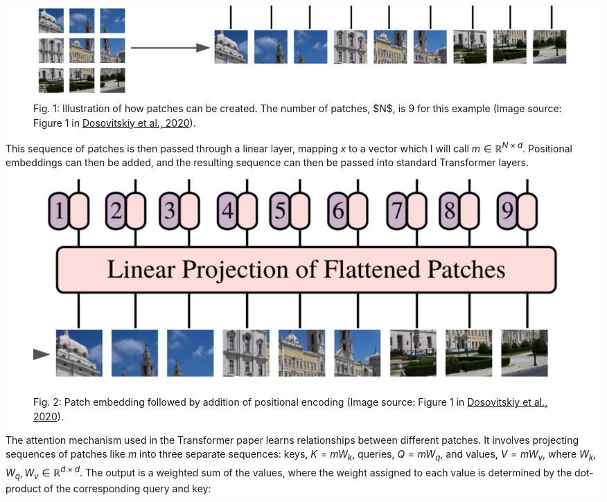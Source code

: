 <figure>
    <img src="images/ViT_1.png" alt="">
    <figcaption>
    Fig. 1: Illustration of how patches can be created. The number of patches, $N$, is 9 for this example (Image source: Figure 1 in 
    <a href="https://arxiv.org/abs/2010.11929" target="_blank" rel="noopener noreferrer">
     Dosovitskiy et al., 2020</a>).
    </figcaption>
</figure>

This sequence of patches is then passed through a linear layer, mapping $x$ to a vector which I will call $m \in \mathbb{R}^{N \times d}$. Positional embeddings can then be added, and the resulting sequence can then be passed into standard Transformer layers. 

<figure>
    <img src="images/ViT_2.png" alt="">
    <figcaption>
    Fig. 2: Patch embedding followed by addition of positional encoding (Image source: Figure 1 in 
    <a href="https://arxiv.org/abs/2010.11929" target="_blank" rel="noopener noreferrer">
        Dosovitskiy et al., 2020</a>).
    </figcaption>
</figure>

The attention mechanism used in the Transformer paper learns relationships between different patches. It involves projecting sequences of patches like $m$ into three separate sequences: keys, $K = mW_k$, queries, $Q = mW_q$, and values, $V = mW_v$, where $W_k,W_q,W_v \in \mathbb{R}^{d \times d}$. The output is a weighted sum of the values, where the weight assigned to each value is determined by the dot-product of the corresponding query and key:
